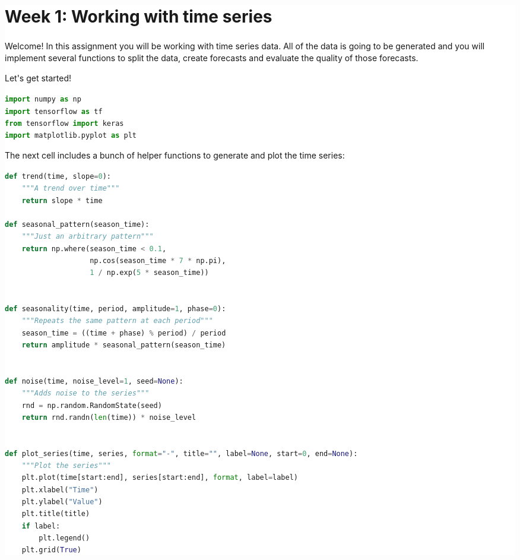 # Week 1: Working with time series

Welcome! In this assignment you will be working with time series data. All of the data is going to be generated and you will implement several functions to split the data, create forecasts and evaluate the quality of those forecasts.


Let's get started!


```python
import numpy as np
import tensorflow as tf
from tensorflow import keras
import matplotlib.pyplot as plt
```

The next cell includes a bunch of helper functions to generate and plot the time series:


```python
def trend(time, slope=0):
    """A trend over time"""
    return slope * time

def seasonal_pattern(season_time):
    """Just an arbitrary pattern"""
    return np.where(season_time < 0.1,
                    np.cos(season_time * 7 * np.pi),
                    1 / np.exp(5 * season_time))


def seasonality(time, period, amplitude=1, phase=0):
    """Repeats the same pattern at each period"""
    season_time = ((time + phase) % period) / period
    return amplitude * seasonal_pattern(season_time)


def noise(time, noise_level=1, seed=None):
    """Adds noise to the series"""
    rnd = np.random.RandomState(seed)
    return rnd.randn(len(time)) * noise_level


def plot_series(time, series, format="-", title="", label=None, start=0, end=None):
    """Plot the series"""
    plt.plot(time[start:end], series[start:end], format, label=label)
    plt.xlabel("Time")
    plt.ylabel("Value")
    plt.title(title)
    if label:
        plt.legend()
    plt.grid(True)
```
